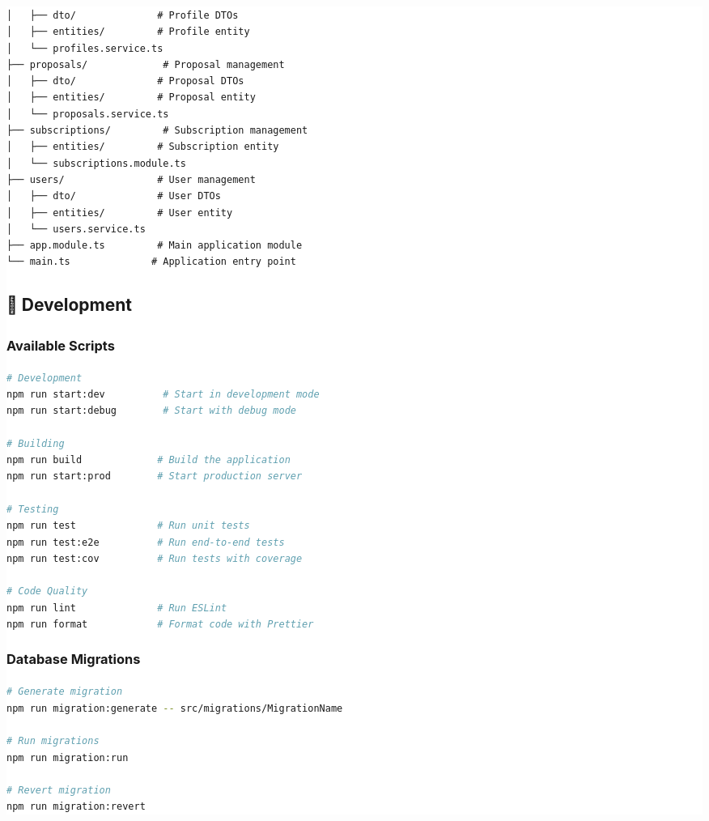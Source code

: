 ```
│   ├── dto/              # Profile DTOs
│   ├── entities/         # Profile entity
│   └── profiles.service.ts
├── proposals/             # Proposal management
│   ├── dto/              # Proposal DTOs
│   ├── entities/         # Proposal entity
│   └── proposals.service.ts
├── subscriptions/         # Subscription management
│   ├── entities/         # Subscription entity
│   └── subscriptions.module.ts
├── users/                # User management
│   ├── dto/              # User DTOs
│   ├── entities/         # User entity
│   └── users.service.ts
├── app.module.ts         # Main application module
└── main.ts              # Application entry point
```

## 🔧 Development

### Available Scripts

```bash
# Development
npm run start:dev          # Start in development mode
npm run start:debug        # Start with debug mode

# Building
npm run build             # Build the application
npm run start:prod        # Start production server

# Testing
npm run test              # Run unit tests
npm run test:e2e          # Run end-to-end tests
npm run test:cov          # Run tests with coverage

# Code Quality
npm run lint              # Run ESLint
npm run format            # Format code with Prettier
```

### Database Migrations

```bash
# Generate migration
npm run migration:generate -- src/migrations/MigrationName

# Run migrations
npm run migration:run

# Revert migration
npm run migration:revert
```
